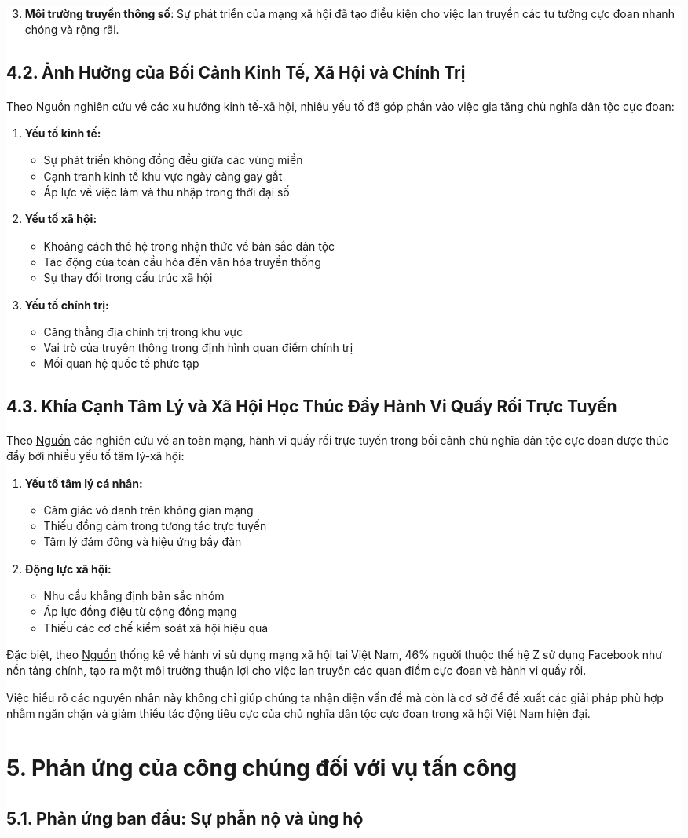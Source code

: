 3. **Môi trường truyền thông số**: Sự phát triển của mạng xã hội đã tạo điều kiện cho việc lan truyền các tư tưởng cực đoan nhanh chóng và rộng rãi.

## 4.2. Ảnh Hưởng của Bối Cảnh Kinh Tế, Xã Hội và Chính Trị

Theo [Nguồn](https://www.morganstanley.com/im/publication/insights/articles/bigpicturekeythemesfor2025_ltr.pdf) nghiên cứu về các xu hướng kinh tế-xã hội, nhiều yếu tố đã góp phần vào việc gia tăng chủ nghĩa dân tộc cực đoan:

1. **Yếu tố kinh tế:**
   - Sự phát triển không đồng đều giữa các vùng miền
   - Cạnh tranh kinh tế khu vực ngày càng gay gắt
   - Áp lực về việc làm và thu nhập trong thời đại số

2. **Yếu tố xã hội:**
   - Khoảng cách thế hệ trong nhận thức về bản sắc dân tộc
   - Tác động của toàn cầu hóa đến văn hóa truyền thống
   - Sự thay đổi trong cấu trúc xã hội

3. **Yếu tố chính trị:**
   - Căng thẳng địa chính trị trong khu vực
   - Vai trò của truyền thông trong định hình quan điểm chính trị
   - Mối quan hệ quốc tế phức tạp

## 4.3. Khía Cạnh Tâm Lý và Xã Hội Học Thúc Đẩy Hành Vi Quấy Rối Trực Tuyến

Theo [Nguồn](https://us.norton.com/blog/emerging-threats/social-media-threats) các nghiên cứu về an toàn mạng, hành vi quấy rối trực tuyến trong bối cảnh chủ nghĩa dân tộc cực đoan được thúc đẩy bởi nhiều yếu tố tâm lý-xã hội:

1. **Yếu tố tâm lý cá nhân:**
   - Cảm giác vô danh trên không gian mạng
   - Thiếu đồng cảm trong tương tác trực tuyến
   - Tâm lý đám đông và hiệu ứng bầy đàn

2. **Động lực xã hội:**
   - Nhu cầu khẳng định bản sắc nhóm
   - Áp lực đồng điệu từ cộng đồng mạng
   - Thiếu các cơ chế kiểm soát xã hội hiệu quả

Đặc biệt, theo [Nguồn](https://www.statista.com/statistics/1229559/vietnam-primary-social-media-apps-among-generation-z/) thống kê về hành vi sử dụng mạng xã hội tại Việt Nam, 46% người thuộc thế hệ Z sử dụng Facebook như nền tảng chính, tạo ra một môi trường thuận lợi cho việc lan truyền các quan điểm cực đoan và hành vi quấy rối.

Việc hiểu rõ các nguyên nhân này không chỉ giúp chúng ta nhận diện vấn đề mà còn là cơ sở để đề xuất các giải pháp phù hợp nhằm ngăn chặn và giảm thiểu tác động tiêu cực của chủ nghĩa dân tộc cực đoan trong xã hội Việt Nam hiện đại.

# 5. Phản ứng của công chúng đối với vụ tấn công

## 5.1. Phản ứng ban đầu: Sự phẫn nộ và ủng hộ
